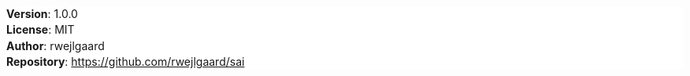 
**Version**: 1.0.0  
**License**: MIT  
**Author**: rwejlgaard  
**Repository**: https://github.com/rwejlgaard/sai